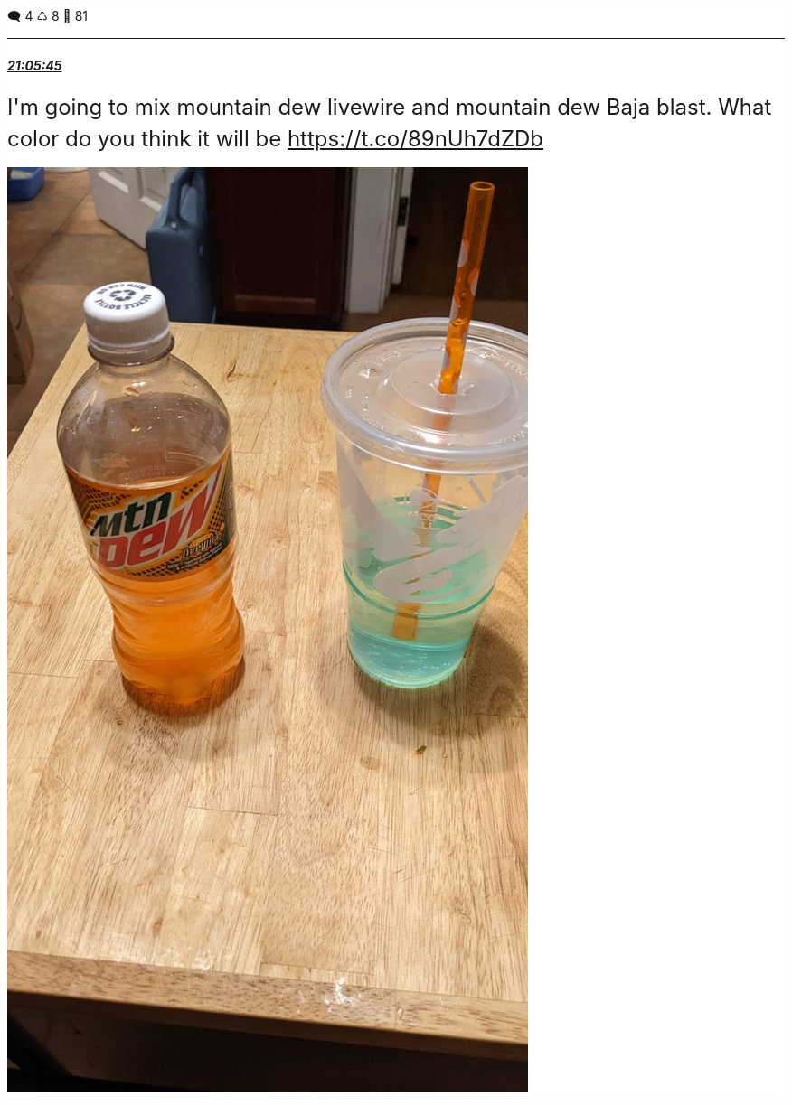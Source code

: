 
🗨️ 4 ♺ 8 🤍  81   

---
    
#### <a href = "https://twitter.com/deepfates/status/1472417845225017346">*21:05:45*</a>

<font size="5">I'm going to mix mountain dew livewire and mountain dew Baja blast. What color do you think it will be  https://t.co/89nUh7dZDb</font>

![image from twitter](/images/from_twitter/FG8UOfsWQAApp_t.jpg)
